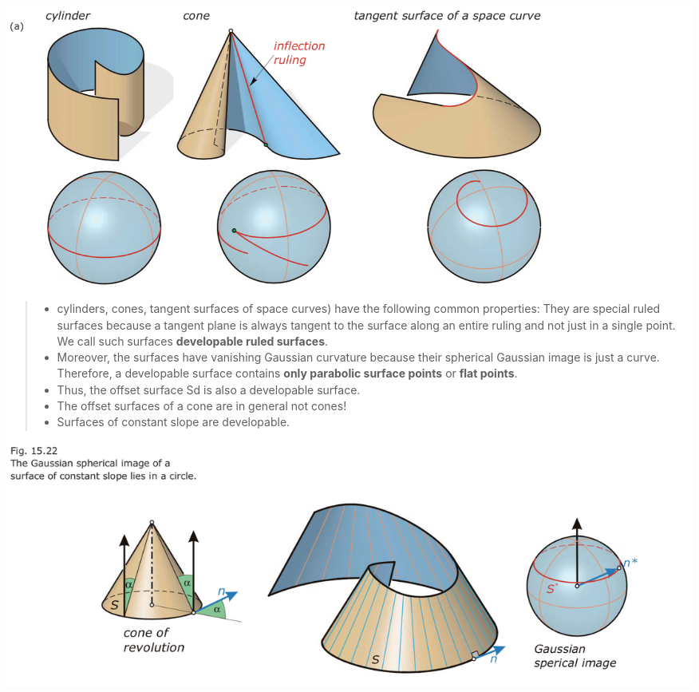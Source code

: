 <img src="/images/posts/AG/15-20 gaussian.png" height="350" width="680">

> - cylinders, cones, tangent surfaces of space curves) have the following common properties: They are special ruled surfaces because a tangent plane is always tangent to the surface along an entire ruling and not just in a single point. We call such surfaces **developable ruled surfaces**.
> - Moreover, the surfaces have vanishing Gaussian curvature because their spherical Gaussian image is just a curve. Therefore, a developable surface contains **only parabolic surface points** or **flat points**.
> - Thus, the offset surface Sd is also a developable surface.
> - The offset surfaces of a cone are in general not cones!
> - Surfaces of constant slope are developable.
<img src="/images/posts/AG/15-22 slope.png" height="300" width="800">

